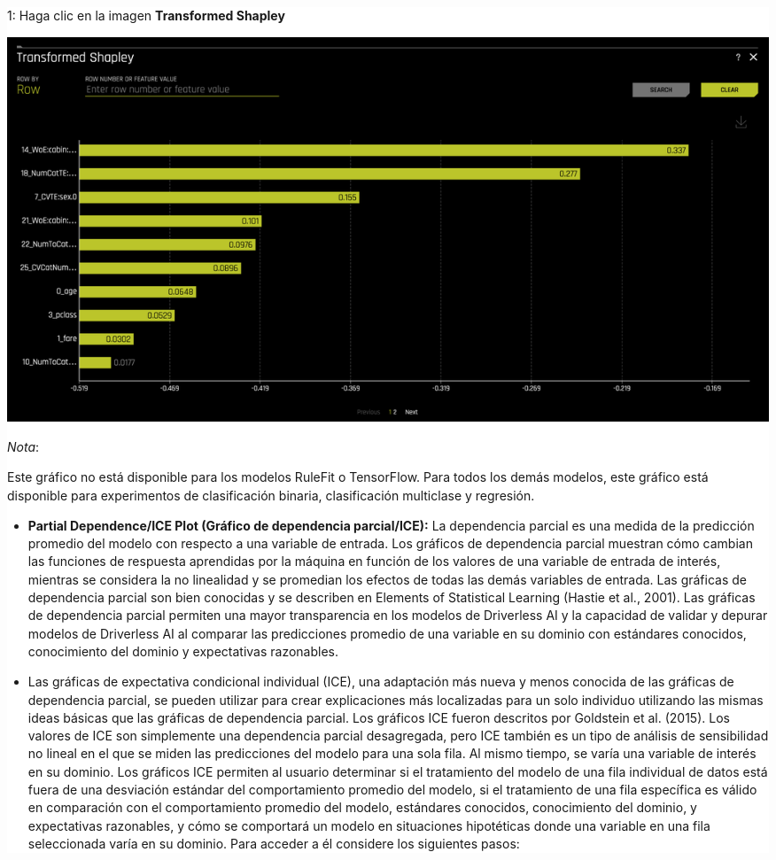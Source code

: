 1: Haga clic en la imagen **Transformed Shapley**

![transformed-shapley](assets/transformed-shapley.jpg)


*Nota*:

Este gráfico no está disponible para los modelos RuleFit o TensorFlow. Para todos los demás modelos, este gráfico está disponible para experimentos de clasificación binaria, clasificación multiclase y regresión.

- **Partial Dependence/ICE Plot (Gráfico de dependencia parcial/ICE):** La dependencia parcial es una medida de la predicción promedio del modelo con respecto a una variable de entrada. Los gráficos de dependencia parcial muestran cómo cambian las funciones de respuesta aprendidas por la máquina en función de los valores de una variable de entrada de interés, mientras se considera la no linealidad y se promedian los efectos de todas las demás variables de entrada. Las gráficas de dependencia parcial son bien conocidas y se describen en Elements of Statistical Learning (Hastie et al., 2001). Las gráficas de dependencia parcial permiten una mayor transparencia en los modelos de Driverless AI y la capacidad de validar y depurar modelos de Driverless AI al comparar las predicciones promedio de una variable en su dominio con estándares conocidos, conocimiento del dominio y expectativas razonables.

- Las gráficas de expectativa condicional individual (ICE), una adaptación más nueva y menos conocida de las gráficas de dependencia parcial, se pueden utilizar para crear explicaciones más localizadas para un solo individuo utilizando las mismas ideas básicas que las gráficas de dependencia parcial. Los gráficos ICE fueron descritos por Goldstein et al. (2015). Los valores de ICE son simplemente una dependencia parcial desagregada, pero ICE también es un tipo de análisis de sensibilidad no lineal en el que se miden las predicciones del modelo para una sola fila. Al mismo tiempo, se varía una variable de interés en su dominio. Los gráficos ICE permiten al usuario determinar si el tratamiento del modelo de una fila individual de datos está fuera de una desviación estándar del comportamiento promedio del modelo, si el tratamiento de una fila específica es válido en comparación con el comportamiento promedio del modelo, estándares conocidos, conocimiento del dominio, y expectativas razonables, y cómo se comportará un modelo en situaciones hipotéticas donde una variable en una fila seleccionada varía en su dominio. Para acceder a él considere los siguientes pasos:
